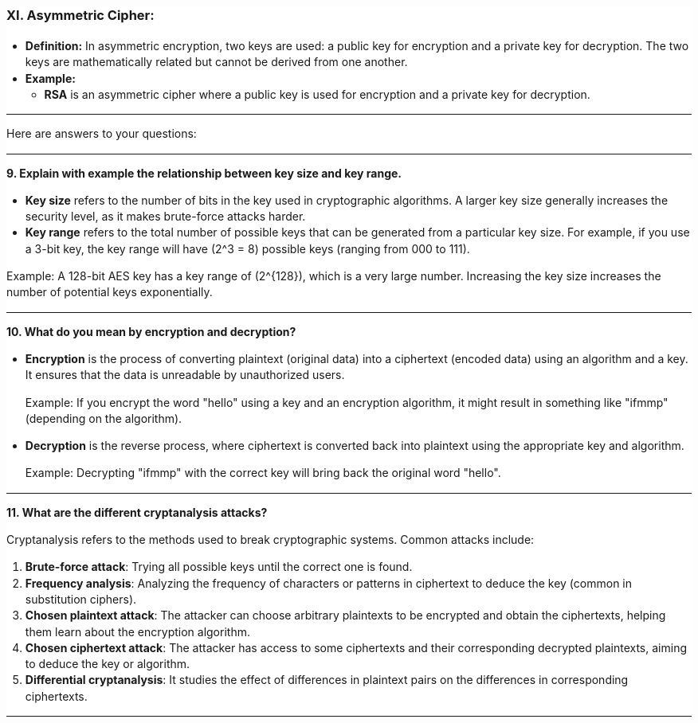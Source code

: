 ### XI. **Asymmetric Cipher:**
   - **Definition:** In asymmetric encryption, two keys are used: a public key for encryption and a private key for decryption. The two keys are mathematically related but cannot be derived from one another.
   - **Example:** 
     - **RSA** is an asymmetric cipher where a public key is used for encryption and a private key for decryption.

---

Here are answers to your questions:

---

**9. Explain with example the relationship between key size and key range.**

- **Key size** refers to the number of bits in the key used in cryptographic algorithms. A larger key size generally increases the security level, as it makes brute-force attacks harder.
- **Key range** refers to the total number of possible keys that can be generated from a particular key size. For example, if you use a 3-bit key, the key range will have \(2^3 = 8\) possible keys (ranging from 000 to 111).

Example: A 128-bit AES key has a key range of \(2^{128}\), which is a very large number. Increasing the key size increases the number of potential keys exponentially.

---

**10. What do you mean by encryption and decryption?**

- **Encryption** is the process of converting plaintext (original data) into a ciphertext (encoded data) using an algorithm and a key. It ensures that the data is unreadable by unauthorized users.
  
  Example: If you encrypt the word "hello" using a key and an encryption algorithm, it might result in something like "ifmmp" (depending on the algorithm).

- **Decryption** is the reverse process, where ciphertext is converted back into plaintext using the appropriate key and algorithm.

  Example: Decrypting "ifmmp" with the correct key will bring back the original word "hello".

---

**11. What are the different cryptanalysis attacks?**

Cryptanalysis refers to the methods used to break cryptographic systems. Common attacks include:

1. **Brute-force attack**: Trying all possible keys until the correct one is found.
2. **Frequency analysis**: Analyzing the frequency of characters or patterns in ciphertext to deduce the key (common in substitution ciphers).
3. **Chosen plaintext attack**: The attacker can choose arbitrary plaintexts to be encrypted and obtain the ciphertexts, helping them learn about the encryption algorithm.
4. **Chosen ciphertext attack**: The attacker has access to some ciphertexts and their corresponding decrypted plaintexts, aiming to deduce the key or algorithm.
5. **Differential cryptanalysis**: It studies the effect of differences in plaintext pairs on the differences in corresponding ciphertexts.

---
